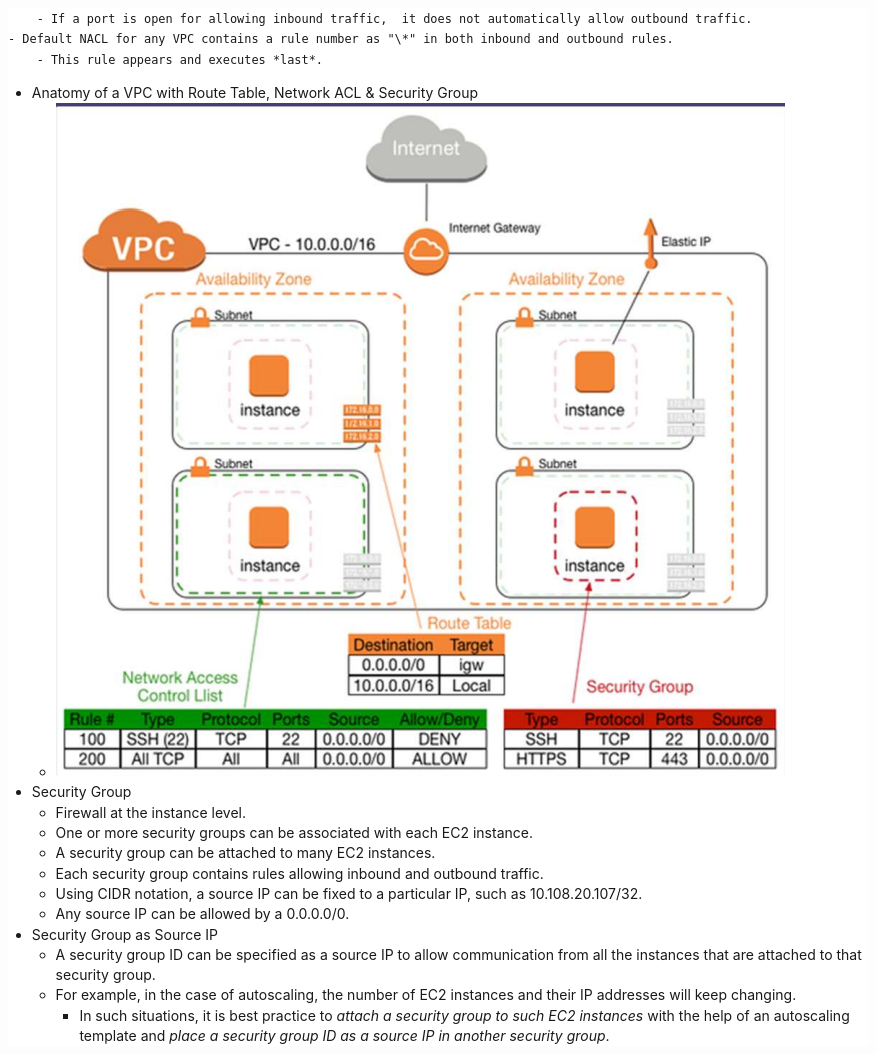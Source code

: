 		- If a port is open for allowing inbound traffic,  it does not automatically allow outbound traffic.
	- Default NACL for any VPC contains a rule number as "\*" in both inbound and outbound rules.
		- This rule appears and executes *last*.
- Anatomy of a VPC with Route Table, Network ACL & Security Group
	- ![](assets/VPCAnatomy.png)
- Security Group
	- Firewall at the instance level.
	- One or more security groups can be associated with each EC2 instance.
	- A security group can be attached to many EC2 instances.
	- Each security group contains rules allowing inbound and outbound traffic.
	- Using CIDR notation, a source IP can be fixed to a particular IP, such as 10.108.20.107/32.
	- Any source IP can be allowed by a 0.0.0.0/0.
- Security Group as Source IP
	- A security group ID can be specified as a source IP to allow communication from all the instances that are attached to that security group.
	- For example, in the case of autoscaling, the number of EC2 instances and their IP addresses will keep changing.
		- In such situations, it is best practice to *attach a security group to such EC2 instances* with the help of an autoscaling template and *place a security group ID as a source IP in another security group*.